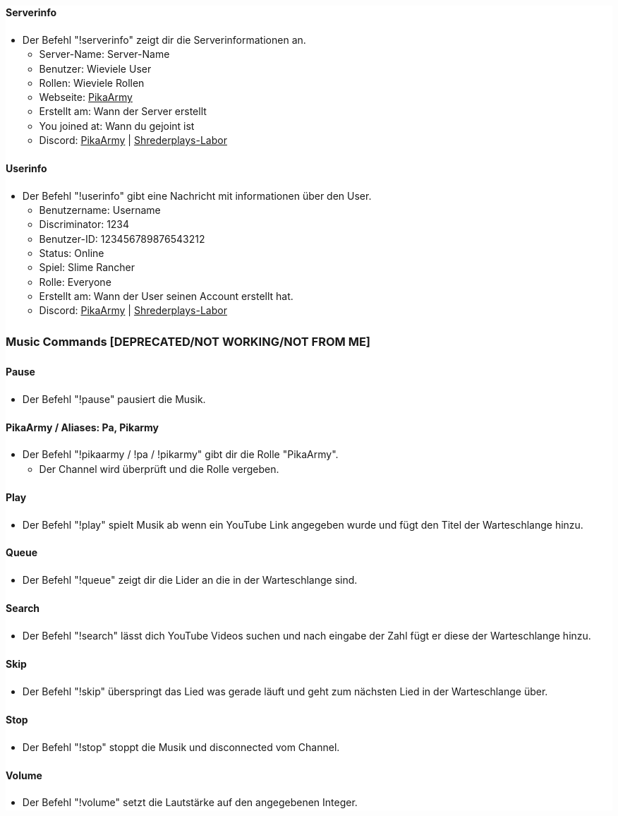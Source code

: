 #### Serverinfo
* Der Befehl "!serverinfo" zeigt dir die Serverinformationen an.
  * Server-Name: Server-Name
  * Benutzer: Wieviele User
  * Rollen: Wieviele Rollen
  * Webseite: [PikaArmy](https://pika-army.jimdofree.com)
  * Erstellt am: Wann der Server erstellt
  * You joined at: Wann du gejoint ist
  * Discord: [PikaArmy](https://discord.gg/XR7Vw9J) | [Shrederplays-Labor](https://discord.gg/qDXgc48)

#### Userinfo
* Der Befehl "!userinfo" gibt eine Nachricht mit informationen über den User.
  * Benutzername: Username
  * Discriminator: 1234
  * Benutzer-ID: 123456789876543212
  * Status: Online
  * Spiel: Slime Rancher
  * Rolle: Everyone
  * Erstellt am: Wann der User seinen Account erstellt hat.
  * Discord: [PikaArmy](https://discord.gg/XR7Vw9J) | [Shrederplays-Labor](https://discord.gg/qDXgc48)

### Music Commands [DEPRECATED/NOT WORKING/NOT FROM ME]

#### Pause
* Der Befehl "!pause" pausiert die Musik.

#### PikaArmy / Aliases: Pa, Pikarmy
* Der Befehl "!pikaarmy / !pa / !pikarmy" gibt dir die Rolle "PikaArmy".
  * Der Channel wird überprüft und die Rolle vergeben.

#### Play
* Der Befehl "!play" spielt Musik ab wenn ein YouTube Link angegeben wurde und fügt den Titel der Warteschlange hinzu.

#### Queue
* Der Befehl "!queue" zeigt dir die Lider an die in der Warteschlange sind.

#### Search
* Der Befehl "!search" lässt dich YouTube Videos suchen und nach eingabe der Zahl fügt er diese der Warteschlange hinzu.

#### Skip
* Der Befehl "!skip" überspringt das Lied was gerade läuft und geht zum nächsten Lied in der Warteschlange über.

#### Stop
* Der Befehl "!stop" stoppt die Musik und disconnected vom Channel.

#### Volume
* Der Befehl "!volume" setzt die Lautstärke auf den angegebenen Integer.


